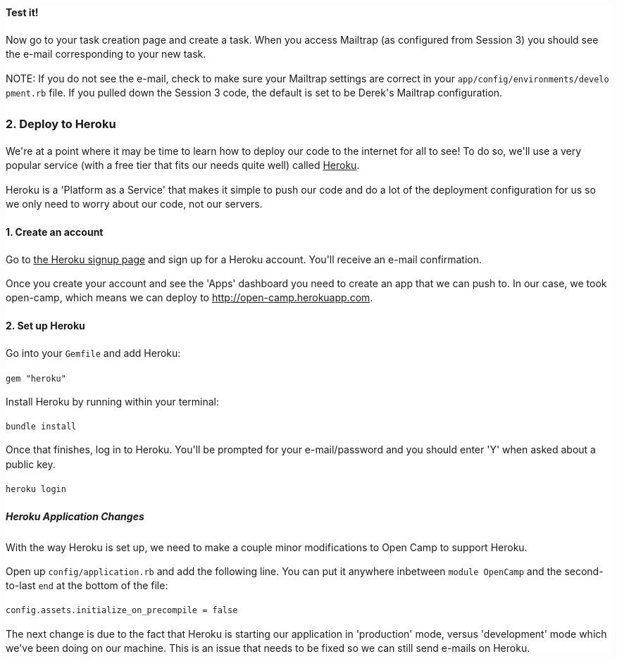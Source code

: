 #### Test it! ####

Now go to your task creation page and create a task. When you access Mailtrap (as configured from Session 3) you should see the e-mail corresponding to your new task.

NOTE: If you do not see the e-mail, check to make sure your Mailtrap settings are correct in your ````app/config/environments/development.rb```` file. If you pulled down the Session 3 code, the default is set to be Derek's Mailtrap configuration.

### 2. Deploy to Heroku ###

We're at a point where it may be time to learn how to deploy our code to the internet for all to see! To do so, we'll use a very popular service (with a free tier that fits our needs quite well) called [Heroku](http://www.heroku.com).

Heroku is a 'Platform as a Service' that makes it simple to push our code and do a lot of the deployment configuration for us so we only need to worry about our code, not our servers.

#### 1. Create an account ####

Go to [the Heroku signup page](https://id.heroku.com/signup) and sign up for a Heroku account. You'll receive an e-mail confirmation.

Once you create your account and see the 'Apps' dashboard you need to create an app that we can push to. In our case, we took open-camp, which means we can deploy to http://open-camp.herokuapp.com.

#### 2. Set up Heroku ####

Go into your ```Gemfile``` and add Heroku:

```
gem "heroku"
```

Install Heroku by running within your terminal:

```
bundle install
```

Once that finishes, log in to Heroku. You'll be prompted for your e-mail/password and you should enter 'Y' when asked about a public key.

```
heroku login
```

##### Heroku Application Changes #####
With the way Heroku is set up, we need to make a couple minor modifications to Open Camp to support Heroku.

Open up ````config/application.rb```` and add the following line. You can put it anywhere inbetween ````module OpenCamp```` and the second-to-last ````end```` at the bottom of the file:

```
config.assets.initialize_on_precompile = false
```

The next change is due to the fact that Heroku is starting our application in 'production' mode, versus 'development' mode which we've been doing on our machine. This is an issue that needs to be fixed so we can still send e-mails on Heroku.
